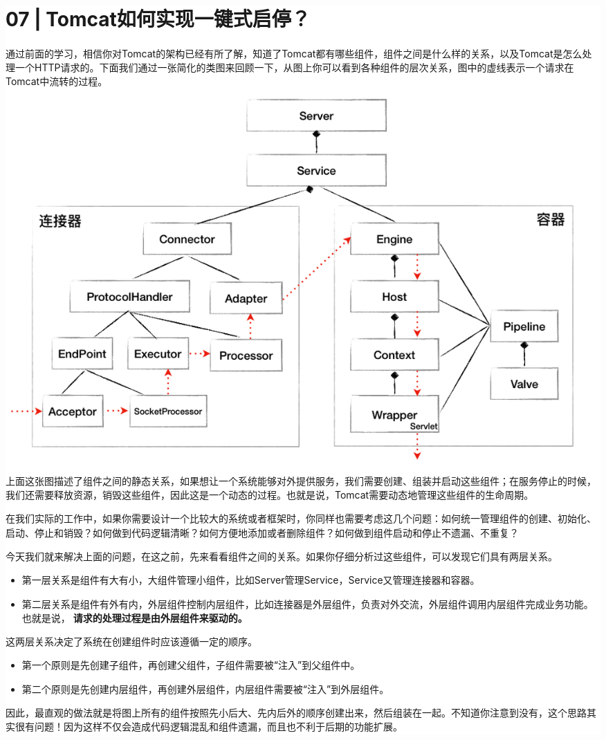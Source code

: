 # 07 | Tomcat如何实现一键式启停？
<audio src='./07-Tomcat如何实现一键式启停？.mp3' controls></audio>
通过前面的学习，相信你对Tomcat的架构已经有所了解，知道了Tomcat都有哪些组件，组件之间是什么样的关系，以及Tomcat是怎么处理一个HTTP请求的。下面我们通过一张简化的类图来回顾一下，从图上你可以看到各种组件的层次关系，图中的虚线表示一个请求在Tomcat中流转的过程。

![](images/97308/12ad9ddc3ff73e0aacf2276bcfafae9b.png)

上面这张图描述了组件之间的静态关系，如果想让一个系统能够对外提供服务，我们需要创建、组装并启动这些组件；在服务停止的时候，我们还需要释放资源，销毁这些组件，因此这是一个动态的过程。也就是说，Tomcat需要动态地管理这些组件的生命周期。

在我们实际的工作中，如果你需要设计一个比较大的系统或者框架时，你同样也需要考虑这几个问题：如何统一管理组件的创建、初始化、启动、停止和销毁？如何做到代码逻辑清晰？如何方便地添加或者删除组件？如何做到组件启动和停止不遗漏、不重复？

今天我们就来解决上面的问题，在这之前，先来看看组件之间的关系。如果你仔细分析过这些组件，可以发现它们具有两层关系。

- 第一层关系是组件有大有小，大组件管理小组件，比如Server管理Service，Service又管理连接器和容器。

- 第二层关系是组件有外有内，外层组件控制内层组件，比如连接器是外层组件，负责对外交流，外层组件调用内层组件完成业务功能。也就是说， **请求的处理过程是由外层组件来驱动的。**


这两层关系决定了系统在创建组件时应该遵循一定的顺序。

- 第一个原则是先创建子组件，再创建父组件，子组件需要被“注入”到父组件中。

- 第二个原则是先创建内层组件，再创建外层组件，内层组件需要被“注入”到外层组件。


因此，最直观的做法就是将图上所有的组件按照先小后大、先内后外的顺序创建出来，然后组装在一起。不知道你注意到没有，这个思路其实很有问题！因为这样不仅会造成代码逻辑混乱和组件遗漏，而且也不利于后期的功能扩展。
